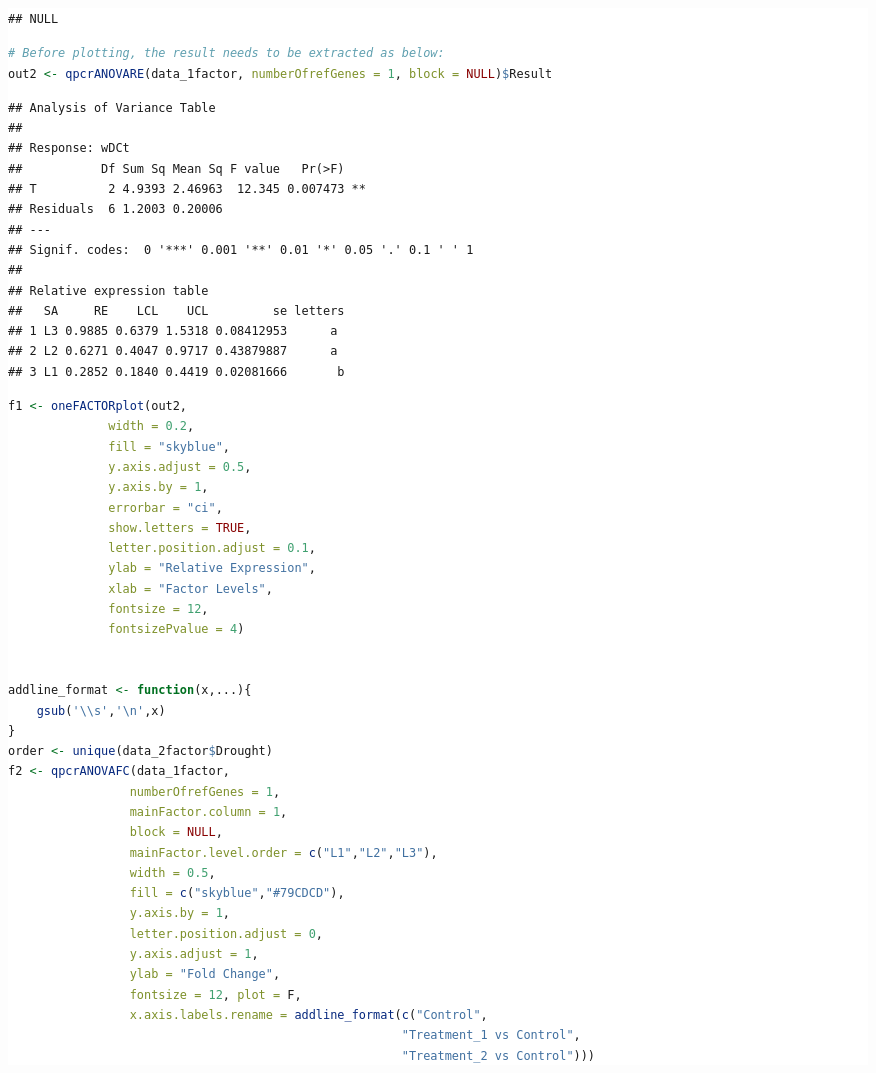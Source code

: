 ```
## NULL
```




```r
# Before plotting, the result needs to be extracted as below:
out2 <- qpcrANOVARE(data_1factor, numberOfrefGenes = 1, block = NULL)$Result
```

```
## Analysis of Variance Table
## 
## Response: wDCt
##           Df Sum Sq Mean Sq F value   Pr(>F)   
## T          2 4.9393 2.46963  12.345 0.007473 **
## Residuals  6 1.2003 0.20006                    
## ---
## Signif. codes:  0 '***' 0.001 '**' 0.01 '*' 0.05 '.' 0.1 ' ' 1
## 
## Relative expression table
##   SA     RE    LCL    UCL         se letters
## 1 L3 0.9885 0.6379 1.5318 0.08412953      a 
## 2 L2 0.6271 0.4047 0.9717 0.43879887      a 
## 3 L1 0.2852 0.1840 0.4419 0.02081666       b
```

```r
f1 <- oneFACTORplot(out2,
              width = 0.2,
              fill = "skyblue",
              y.axis.adjust = 0.5,
              y.axis.by = 1,
              errorbar = "ci",
              show.letters = TRUE,
              letter.position.adjust = 0.1,
              ylab = "Relative Expression",
              xlab = "Factor Levels",
              fontsize = 12,
              fontsizePvalue = 4)


addline_format <- function(x,...){
    gsub('\\s','\n',x)
}
order <- unique(data_2factor$Drought)
f2 <- qpcrANOVAFC(data_1factor,
                 numberOfrefGenes = 1,
                 mainFactor.column = 1,
                 block = NULL,
                 mainFactor.level.order = c("L1","L2","L3"),
                 width = 0.5,
                 fill = c("skyblue","#79CDCD"),
                 y.axis.by = 1,
                 letter.position.adjust = 0,
                 y.axis.adjust = 1,
                 ylab = "Fold Change",
                 fontsize = 12, plot = F,
                 x.axis.labels.rename = addline_format(c("Control", 
                                                       "Treatment_1 vs Control", 
                                                       "Treatment_2 vs Control")))
```
